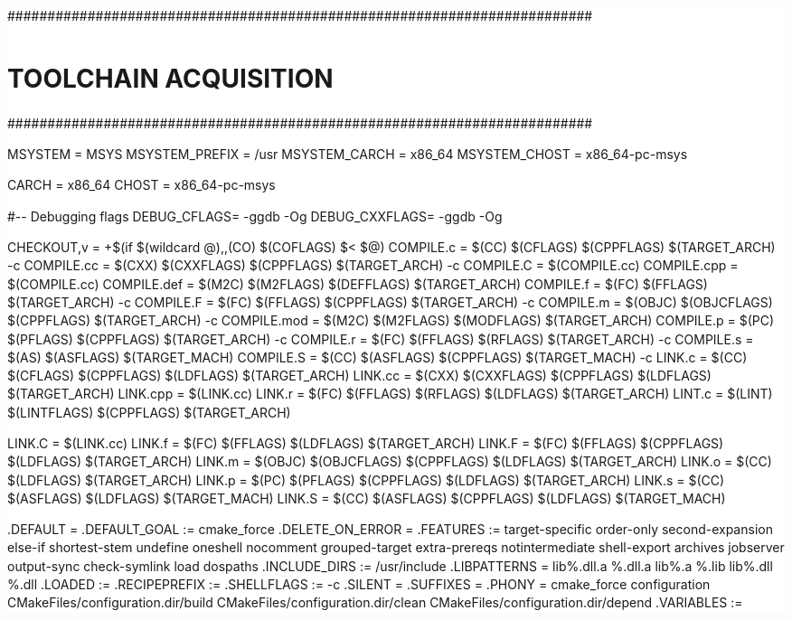 
#########################################################################
# TOOLCHAIN ACQUISITION
#########################################################################

MSYSTEM = MSYS
MSYSTEM_PREFIX = /usr
MSYSTEM_CARCH = x86_64
MSYSTEM_CHOST = x86_64-pc-msys

CARCH = x86_64
CHOST = x86_64-pc-msys

#-- Debugging flags
DEBUG_CFLAGS= -ggdb -Og
DEBUG_CXXFLAGS= -ggdb -Og

CHECKOUT,v = +$(if $(wildcard $@),,$(CO) $(COFLAGS) $< $@)
COMPILE.c = $(CC) $(CFLAGS) $(CPPFLAGS) $(TARGET_ARCH) -c
COMPILE.cc = $(CXX) $(CXXFLAGS) $(CPPFLAGS) $(TARGET_ARCH) -c
COMPILE.C = $(COMPILE.cc)
COMPILE.cpp = $(COMPILE.cc)
COMPILE.def = $(M2C) $(M2FLAGS) $(DEFFLAGS) $(TARGET_ARCH)
COMPILE.f = $(FC) $(FFLAGS) $(TARGET_ARCH) -c
COMPILE.F = $(FC) $(FFLAGS) $(CPPFLAGS) $(TARGET_ARCH) -c
COMPILE.m = $(OBJC) $(OBJCFLAGS) $(CPPFLAGS) $(TARGET_ARCH) -c
COMPILE.mod = $(M2C) $(M2FLAGS) $(MODFLAGS) $(TARGET_ARCH)
COMPILE.p = $(PC) $(PFLAGS) $(CPPFLAGS) $(TARGET_ARCH) -c
COMPILE.r = $(FC) $(FFLAGS) $(RFLAGS) $(TARGET_ARCH) -c
COMPILE.s = $(AS) $(ASFLAGS) $(TARGET_MACH)
COMPILE.S = $(CC) $(ASFLAGS) $(CPPFLAGS) $(TARGET_MACH) -c
LINK.c = $(CC) $(CFLAGS) $(CPPFLAGS) $(LDFLAGS) $(TARGET_ARCH)
LINK.cc = $(CXX) $(CXXFLAGS) $(CPPFLAGS) $(LDFLAGS) $(TARGET_ARCH)
LINK.cpp = $(LINK.cc)
LINK.r = $(FC) $(FFLAGS) $(RFLAGS) $(LDFLAGS) $(TARGET_ARCH)
LINT.c = $(LINT) $(LINTFLAGS) $(CPPFLAGS) $(TARGET_ARCH)

LINK.C = $(LINK.cc)
LINK.f = $(FC) $(FFLAGS) $(LDFLAGS) $(TARGET_ARCH)
LINK.F = $(FC) $(FFLAGS) $(CPPFLAGS) $(LDFLAGS) $(TARGET_ARCH)
LINK.m = $(OBJC) $(OBJCFLAGS) $(CPPFLAGS) $(LDFLAGS) $(TARGET_ARCH)
LINK.o = $(CC) $(LDFLAGS) $(TARGET_ARCH)
LINK.p = $(PC) $(PFLAGS) $(CPPFLAGS) $(LDFLAGS) $(TARGET_ARCH)
LINK.s = $(CC) $(ASFLAGS) $(LDFLAGS) $(TARGET_MACH)
LINK.S = $(CC) $(ASFLAGS) $(CPPFLAGS) $(LDFLAGS) $(TARGET_MACH)


.DEFAULT =
.DEFAULT_GOAL := cmake_force
.DELETE_ON_ERROR =
.FEATURES := target-specific order-only second-expansion else-if shortest-stem undefine oneshell nocomment grouped-target extra-prereqs notintermediate shell-export archives jobserver output-sync check-symlink load dospaths
.INCLUDE_DIRS := /usr/include
.LIBPATTERNS = lib%.dll.a %.dll.a lib%.a %.lib lib%.dll %.dll
.LOADED :=
.RECIPEPREFIX :=
.SHELLFLAGS := -c
.SILENT =
.SUFFIXES =
.PHONY = cmake_force configuration CMakeFiles/configuration.dir/build CMakeFiles/configuration.dir/clean CMakeFiles/configuration.dir/depend
.VARIABLES :=
